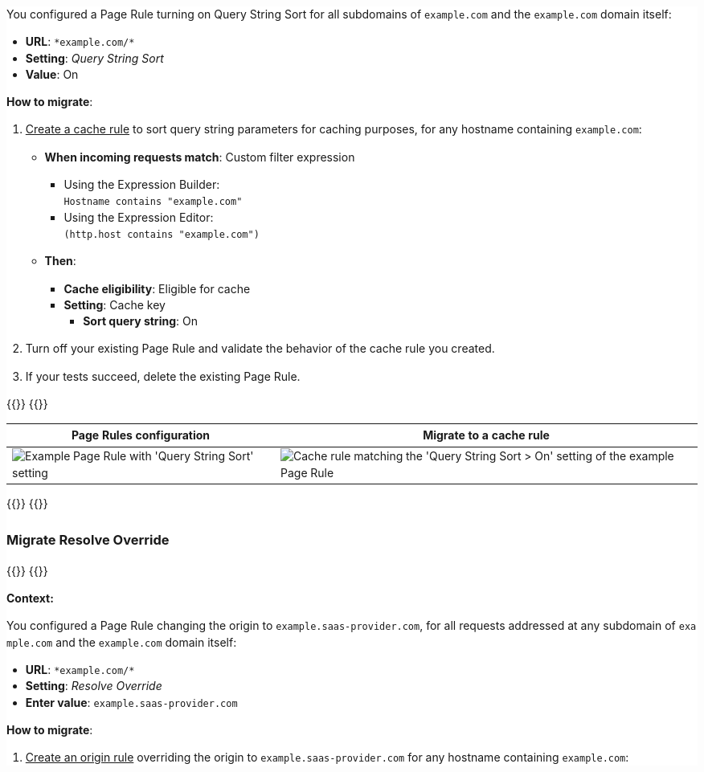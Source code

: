 You configured a Page Rule turning on Query String Sort for all subdomains of `example.com` and the `example.com` domain itself:

- **URL**: `*example.com/*`
- **Setting**: _Query String Sort_
- **Value**: On

**How to migrate**:

1. [Create a cache rule](/cache/how-to/cache-rules/create-dashboard/) to sort query string parameters for caching purposes, for any hostname containing `example.com`:

    <div class="DocsMarkdown--example">

    - **When incoming requests match**: Custom filter expression
        - Using the Expression Builder:<br>
            `Hostname contains "example.com"`
        - Using the Expression Editor:<br>
            `(http.host contains "example.com")`

    - **Then**:
        - **Cache eligibility**: Eligible for cache
        - **Setting**: Cache key
            - **Sort query string**: On

    </div>

2. Turn off your existing Page Rule and validate the behavior of the cache rule you created.
3. If your tests succeed, delete the existing Page Rule.

{{</tab>}}
{{<tab label="visual guide" no-code="true">}}

Page Rules configuration | Migrate to a cache rule
-------------------------|------------------------
![Example Page Rule with 'Query String Sort' setting](/images/rules/reference/page-rules-migration/pr-query-string-sort.png) | ![Cache rule matching the 'Query String Sort > On' setting of the example Page Rule](/images/rules/reference/page-rules-migration/pr-query-string-sort-new.png)

{{</tab>}}
{{</tabs>}}

### Migrate Resolve Override

{{<tabs labels="Dashboard | Visual guide">}}
{{<tab label="dashboard" no-code="true">}}

**Context:**

You configured a Page Rule changing the origin to `example.saas-provider.com`, for all requests addressed at any subdomain of `example.com` and the `example.com` domain itself:

- **URL**: `*example.com/*`
- **Setting**: _Resolve Override_
- **Enter value**: `example.saas-provider.com`

**How to migrate**:

1. [Create an origin rule](/rules/origin-rules/create-dashboard/) overriding the origin to `example.saas-provider.com` for any hostname containing `example.com`:
